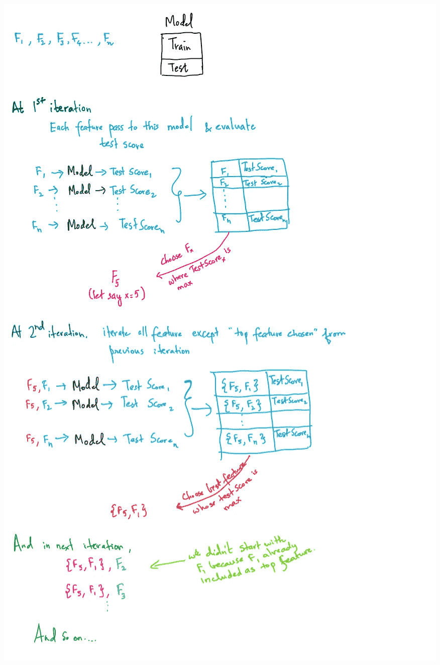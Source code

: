 ![](img/872cfc0f71b5fdf45f2a042ceeec0bb5.png)![](img/fa082b0a5eaac18b3fc4de1e2de3c659.png)![](img/cf3325baefd5c3da747d890858bcc367.png)![](img/2f2c4f0be2f35e0e981fb3573be595b9.png)